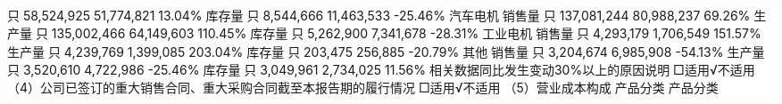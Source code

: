 只
58,524,925
51,774,821
13.04%
库存量
只
8,544,666
11,463,533
-25.46%
汽车电机
销售量
只
137,081,244
80,988,237
69.26%
生产量
只
135,002,466
64,149,603
110.45%
库存量
只
5,262,900
7,341,678
-28.31%
工业电机
销售量
只
4,293,179
1,706,549
151.57%
生产量
只
4,239,769
1,399,085
203.04%
库存量
只
203,475
256,885
-20.79%
其他
销售量
只
3,204,674
6,985,908
-54.13%
生产量
只
3,520,610
4,722,986
-25.46%
库存量
只
3,049,961
2,734,025
11.56%
相关数据同比发生变动30%以上的原因说明
□适用√不适用
（4）公司已签订的重大销售合同、重大采购合同截至本报告期的履行情况
□适用√不适用
（5）营业成本构成
产品分类
产品分类
